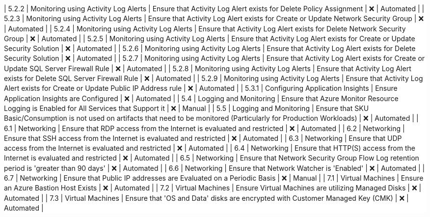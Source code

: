 |                        5.2.2                         | Monitoring using Activity Log Alerts    | Ensure that Activity Log Alert exists for Delete Policy Assignment                                                                                     |        :x:         | Automated |
|                        5.2.3                         | Monitoring using Activity Log Alerts    | Ensure that Activity Log Alert exists for Create or Update Network Security Group                                                                      |        :x:         | Automated |
|                        5.2.4                         | Monitoring using Activity Log Alerts    | Ensure that Activity Log Alert exists for Delete Network Security Group                                                                                |        :x:         | Automated |
|                        5.2.5                         | Monitoring using Activity Log Alerts    | Ensure that Activity Log Alert exists for Create or Update Security Solution                                                                           |        :x:         | Automated |
|                        5.2.6                         | Monitoring using Activity Log Alerts    | Ensure that Activity Log Alert exists for Delete Security Solution                                                                                     |        :x:         | Automated |
|                        5.2.7                         | Monitoring using Activity Log Alerts    | Ensure that Activity Log Alert exists for Create or Update SQL Server Firewall Rule                                                                    |        :x:         | Automated |
|                        5.2.8                         | Monitoring using Activity Log Alerts    | Ensure that Activity Log Alert exists for Delete SQL Server Firewall Rule                                                                              |        :x:         | Automated |
|                        5.2.9                         | Monitoring using Activity Log Alerts    | Ensure that Activity Log Alert exists for Create or Update Public IP Address rule                                                                      |        :x:         | Automated |
|                        5.3.1                         | Configuring Application Insights        | Ensure Application Insights are Configured                                                                                                             |        :x:         | Automated |
|                         5.4                          | Logging and Monitoring                  | Ensure that Azure Monitor Resource Logging is Enabled for All Services that Support it                                                                 |        :x:         |  Manual   |
|                         5.5                          | Logging and Monitoring                  | Ensure that SKU Basic/Consumption is not used on artifacts that need to be monitored (Particularly for Production Workloads)                           |        :x:         | Automated |
|                         6.1                          | Networking                              | Ensure that RDP access from the Internet is evaluated and restricted                                                                                   |        :x:         | Automated |
|                         6.2                          | Networking                              | Ensure that SSH access from the Internet is evaluated and restricted                                                                                   |        :x:         | Automated |
|                         6.3                          | Networking                              | Ensure that UDP access from the Internet is evaluated and restricted                                                                                   |        :x:         | Automated |
|                         6.4                          | Networking                              | Ensure that HTTP(S) access from the Internet is evaluated and restricted                                                                               |        :x:         | Automated |
|                         6.5                          | Networking                              | Ensure that Network Security Group Flow Log retention period is 'greater than 90 days'                                                                 |        :x:         | Automated |
|                         6.6                          | Networking                              | Ensure that Network Watcher is 'Enabled'                                                                                                               |        :x:         | Automated |
|                         6.7                          | Networking                              | Ensure that Public IP addresses are Evaluated on a Periodic Basis                                                                                      |        :x:         |  Manual   |
|                         7.1                          | Virtual Machines                        | Ensure an Azure Bastion Host Exists                                                                                                                    |        :x:         | Automated |
|                         7.2                          | Virtual Machines                        | Ensure Virtual Machines are utilizing Managed Disks                                                                                                    |        :x:         | Automated |
|                         7.3                          | Virtual Machines                        | Ensure that 'OS and Data' disks are encrypted with Customer Managed Key (CMK)                                                                          |        :x:         | Automated |